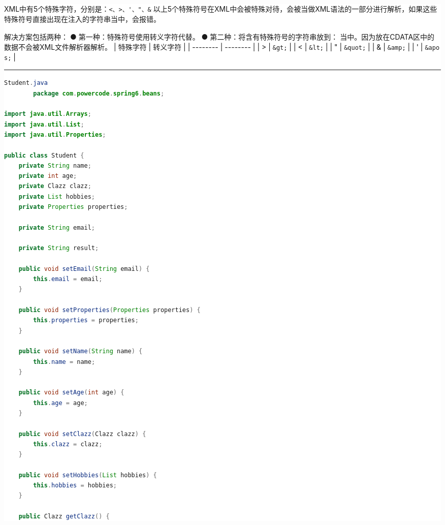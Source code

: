 XML中有5个特殊字符，分别是：`<、>、'、"、&`
以上5个特殊符号在XML中会被特殊对待，会被当做XML语法的一部分进行解析，如果这些特殊符号直接出现在注入的字符串当中，会报错。

解决方案包括两种：
● 第一种：特殊符号使用转义字符代替。
● 第二种：将含有特殊符号的字符串放到：<![CDATA[]]> 当中。因为放在CDATA区中的数据不会被XML文件解析器解析。
| 特殊字符 | 转义字符 |
| -------- | -------- |
| >        | `&gt;`   |
| <        | `&lt;`   |
| "        | `&quot;` |
| & | `&amp;`  |
| '        | `&apos;` |



---

```java
Student.java
        package com.powercode.spring6.beans;

import java.util.Arrays;
import java.util.List;
import java.util.Properties;

public class Student {
    private String name;
    private int age;
    private Clazz clazz;
    private List hobbies;
    private Properties properties;

    private String email;

    private String result;

    public void setEmail(String email) {
        this.email = email;
    }

    public void setProperties(Properties properties) {
        this.properties = properties;
    }

    public void setName(String name) {
        this.name = name;
    }

    public void setAge(int age) {
        this.age = age;
    }

    public void setClazz(Clazz clazz) {
        this.clazz = clazz;
    }

    public void setHobbies(List hobbies) {
        this.hobbies = hobbies;
    }

    public Clazz getClazz() {
```